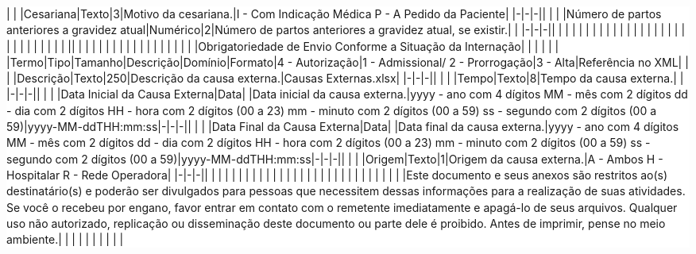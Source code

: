 | | |Cesariana|Texto|3|Motivo da cesariana.|I - Com Indicação Médica P - A Pedido da Paciente| |-|-|-|<cesariana></cesariana>|
| | |Número de partos anteriores a gravidez atual|Numérico|2|Número de partos anteriores a gravidez atual, se existir.| | |-|-|-|<numeroPartosAnteriores></numeroPartosAnteriores>|
| | | | | | | | | | | | |
| | | | | | | | | | | | |
| | |<CausaExternaPermanencia>| | | | | | | | | |
| | | | | | | | |Obrigatoriedade de Envio Conforme a Situação da Internação| | | |
| | |Termo|Tipo|Tamanho|Descrição|Domínio|Formato|4 - Autorização|1 - Admissional/ 2 - Prorrogação|3 - Alta|Referência no XML|
| | |Descrição|Texto|250|Descrição da causa externa.|Causas Externas.xlsx| |-|-|-|<descricao></descricao>|
| | |Tempo|Texto|8|Tempo da causa externa.| | |-|-|-|<tempo></tempo>|
| | |Data Inicial da Causa Externa|Data| |Data inicial da causa externa.|yyyy - ano com 4 dígitos MM - mês com 2 dígitos dd - dia com 2 dígitos HH - hora com 2 dígitos (00 a 23) mm - minuto com 2 dígitos (00 a 59) ss - segundo com 2 dígitos (00 a 59)|yyyy-MM-ddTHH:mm:ss|-|-|-|<dataInicial></dataInicial>|
| | |Data Final da Causa Externa|Data| |Data final da causa externa.|yyyy - ano com 4 dígitos MM - mês com 2 dígitos dd - dia com 2 dígitos HH - hora com 2 dígitos (00 a 23) mm - minuto com 2 dígitos (00 a 59) ss - segundo com 2 dígitos (00 a 59)|yyyy-MM-ddTHH:mm:ss|-|-|-|<dataFinal></dataFinal>|
| | |Origem|Texto|1|Origem da causa externa.|A - Ambos H - Hospitalar R - Rede Operadora| |-|-|-|<tempo></tempo>|
| | | | | | | | | | | | |
| | | | | | | | | | | | |
| | |Este documento e seus anexos são restritos ao(s) destinatário(s) e poderão ser divulgados para pessoas que  necessitem dessas informações para a realização de suas atividades. Se você o recebeu por engano, favor entrar em contato com o remetente imediatamente e apagá-lo de seus arquivos. Qualquer uso não autorizado, replicação ou disseminação deste documento ou parte dele é proibido. Antes de imprimir, pense no meio ambiente.| | | | | | | | | |
